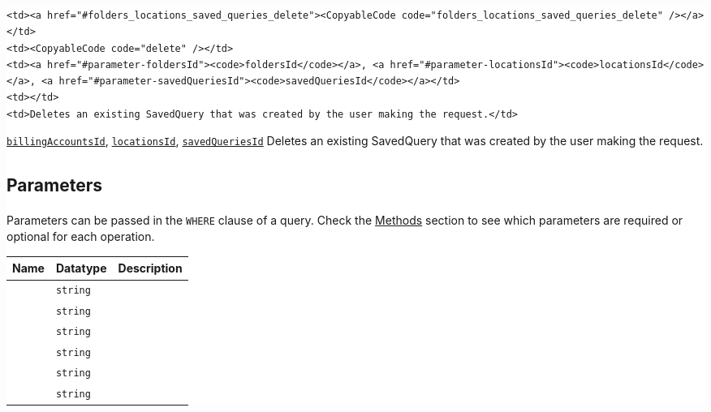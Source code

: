     <td><a href="#folders_locations_saved_queries_delete"><CopyableCode code="folders_locations_saved_queries_delete" /></a></td>
    <td><CopyableCode code="delete" /></td>
    <td><a href="#parameter-foldersId"><code>foldersId</code></a>, <a href="#parameter-locationsId"><code>locationsId</code></a>, <a href="#parameter-savedQueriesId"><code>savedQueriesId</code></a></td>
    <td></td>
    <td>Deletes an existing SavedQuery that was created by the user making the request.</td>
</tr>
<tr>
    <td><a href="#billing_accounts_locations_saved_queries_delete"><CopyableCode code="billing_accounts_locations_saved_queries_delete" /></a></td>
    <td><CopyableCode code="delete" /></td>
    <td><a href="#parameter-billingAccountsId"><code>billingAccountsId</code></a>, <a href="#parameter-locationsId"><code>locationsId</code></a>, <a href="#parameter-savedQueriesId"><code>savedQueriesId</code></a></td>
    <td></td>
    <td>Deletes an existing SavedQuery that was created by the user making the request.</td>
</tr>
</tbody>
</table>

## Parameters

Parameters can be passed in the `WHERE` clause of a query. Check the [Methods](#methods) section to see which parameters are required or optional for each operation.

<table>
<thead>
    <tr>
    <th>Name</th>
    <th>Datatype</th>
    <th>Description</th>
    </tr>
</thead>
<tbody>
<tr id="parameter-billingAccountsId">
    <td><CopyableCode code="billingAccountsId" /></td>
    <td><code>string</code></td>
    <td></td>
</tr>
<tr id="parameter-foldersId">
    <td><CopyableCode code="foldersId" /></td>
    <td><code>string</code></td>
    <td></td>
</tr>
<tr id="parameter-locationsId">
    <td><CopyableCode code="locationsId" /></td>
    <td><code>string</code></td>
    <td></td>
</tr>
<tr id="parameter-organizationsId">
    <td><CopyableCode code="organizationsId" /></td>
    <td><code>string</code></td>
    <td></td>
</tr>
<tr id="parameter-projectsId">
    <td><CopyableCode code="projectsId" /></td>
    <td><code>string</code></td>
    <td></td>
</tr>
<tr id="parameter-savedQueriesId">
    <td><CopyableCode code="savedQueriesId" /></td>
    <td><code>string</code></td>
    <td></td>